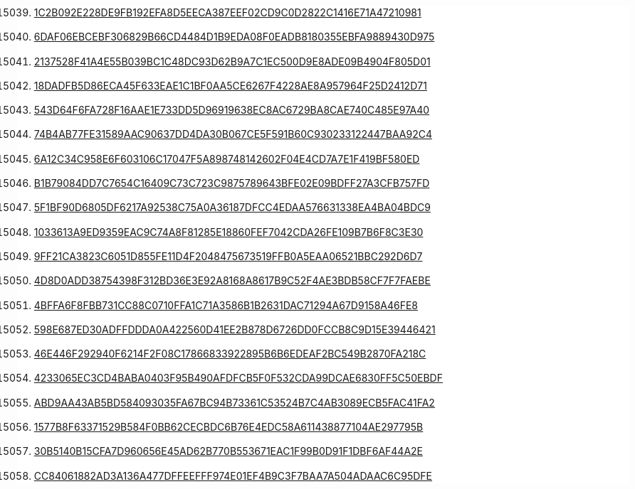 15039. [1C2B092E228DE9FB192EFA8D5EECA387EEF02CD9C0D2822C1416E71A47210981](https://testnet-explorer.binance.org/tx/1C2B092E228DE9FB192EFA8D5EECA387EEF02CD9C0D2822C1416E71A47210981)

15040. [6DAF06EBCEBF306829B66CD4484D1B9EDA08F0EADB8180355EBFA9889430D975](https://testnet-explorer.binance.org/tx/6DAF06EBCEBF306829B66CD4484D1B9EDA08F0EADB8180355EBFA9889430D975)

15041. [2137528F41A4E55B039BC1C48DC93D62B9A7C1EC500D9E8ADE09B4904F805D01](https://testnet-explorer.binance.org/tx/2137528F41A4E55B039BC1C48DC93D62B9A7C1EC500D9E8ADE09B4904F805D01)

15042. [18DADFB5D86ECA45F633EAE1C1BF0AA5CE6267F4228AE8A957964F25D2412D71](https://testnet-explorer.binance.org/tx/18DADFB5D86ECA45F633EAE1C1BF0AA5CE6267F4228AE8A957964F25D2412D71)

15043. [543D64F6FA728F16AAE1E733DD5D96919638EC8AC6729BA8CAE740C485E97A40](https://testnet-explorer.binance.org/tx/543D64F6FA728F16AAE1E733DD5D96919638EC8AC6729BA8CAE740C485E97A40)

15044. [74B4AB77FE31589AAC90637DD4DA30B067CE5F591B60C930233122447BAA92C4](https://testnet-explorer.binance.org/tx/74B4AB77FE31589AAC90637DD4DA30B067CE5F591B60C930233122447BAA92C4)

15045. [6A12C34C958E6F603106C17047F5A898748142602F04E4CD7A7E1F419BF580ED](https://testnet-explorer.binance.org/tx/6A12C34C958E6F603106C17047F5A898748142602F04E4CD7A7E1F419BF580ED)

15046. [B1B79084DD7C7654C16409C73C723C9875789643BFE02E09BDFF27A3CFB757FD](https://testnet-explorer.binance.org/tx/B1B79084DD7C7654C16409C73C723C9875789643BFE02E09BDFF27A3CFB757FD)

15047. [5F1BF90D6805DF6217A92538C75A0A36187DFCC4EDAA576631338EA4BA04BDC9](https://testnet-explorer.binance.org/tx/5F1BF90D6805DF6217A92538C75A0A36187DFCC4EDAA576631338EA4BA04BDC9)

15048. [1033613A9ED9359EAC9C74A8F81285E18860FEF7042CDA26FE109B7B6F8C3E30](https://testnet-explorer.binance.org/tx/1033613A9ED9359EAC9C74A8F81285E18860FEF7042CDA26FE109B7B6F8C3E30)

15049. [9FF21CA3823C6051D855FE11D4F2048475673519FFB0A5EAA06521BBC292D6D7](https://testnet-explorer.binance.org/tx/9FF21CA3823C6051D855FE11D4F2048475673519FFB0A5EAA06521BBC292D6D7)

15050. [4D8D0ADD38754398F312BD36E3E92A8168A8617B9C52F4AE3BDB58CF7F7FAEBE](https://testnet-explorer.binance.org/tx/4D8D0ADD38754398F312BD36E3E92A8168A8617B9C52F4AE3BDB58CF7F7FAEBE)

15051. [4BFFA6F8FBB731CC88C0710FFA1C71A3586B1B2631DAC71294A67D9158A46FE8](https://testnet-explorer.binance.org/tx/4BFFA6F8FBB731CC88C0710FFA1C71A3586B1B2631DAC71294A67D9158A46FE8)

15052. [598E687ED30ADFFDDDA0A422560D41EE2B878D6726DD0FCCB8C9D15E39446421](https://testnet-explorer.binance.org/tx/598E687ED30ADFFDDDA0A422560D41EE2B878D6726DD0FCCB8C9D15E39446421)

15053. [46E446F292940F6214F2F08C17866833922895B6B6EDEAF2BC549B2870FA218C](https://testnet-explorer.binance.org/tx/46E446F292940F6214F2F08C17866833922895B6B6EDEAF2BC549B2870FA218C)

15054. [4233065EC3CD4BABA0403F95B490AFDFCB5F0F532CDA99DCAE6830FF5C50EBDF](https://testnet-explorer.binance.org/tx/4233065EC3CD4BABA0403F95B490AFDFCB5F0F532CDA99DCAE6830FF5C50EBDF)

15055. [ABD9AA43AB5BD584093035FA67BC94B73361C53524B7C4AB3089ECB5FAC41FA2](https://testnet-explorer.binance.org/tx/ABD9AA43AB5BD584093035FA67BC94B73361C53524B7C4AB3089ECB5FAC41FA2)

15056. [1577B8F63371529B584F0BB62CECBDC6B76E4EDC58A611438877104AE297795B](https://testnet-explorer.binance.org/tx/1577B8F63371529B584F0BB62CECBDC6B76E4EDC58A611438877104AE297795B)

15057. [30B5140B15CFA7D960656E45AD62B770B553671EAC1F99B0D91F1DBF6AF44A2E](https://testnet-explorer.binance.org/tx/30B5140B15CFA7D960656E45AD62B770B553671EAC1F99B0D91F1DBF6AF44A2E)

15058. [CC84061882AD3A136A477DFFEEFFF974E01EF4B9C3F7BAA7A504ADAAC6C95DFE](https://testnet-explorer.binance.org/tx/CC84061882AD3A136A477DFFEEFFF974E01EF4B9C3F7BAA7A504ADAAC6C95DFE)

